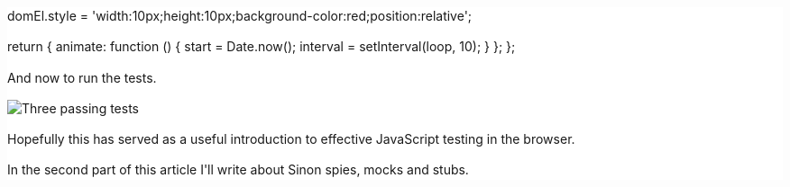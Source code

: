   domEl.style = &#39;width:10px;height:10px;background-color:red;position:relative&#39;;

  return {
    animate: function () {
      start = Date.now();
      interval = setInterval(loop, 10);
    }
  };
};

</code></pre>
<p>And now to run the tests.</p>
<p><img alt="Three passing tests" src="https://s3-eu-west-1.amazonaws.com/unboxed-web-image-uploader/22aa7ddffd0d37502836cdeb439cca16.png" style="width: 380px; height: 408px; " /></p>
<p>Hopefully this has served as a useful introduction to effective JavaScript testing in the browser.</p>
<p>In the second part of this article I&#39;ll write about Sinon spies, mocks and stubs.</p>

